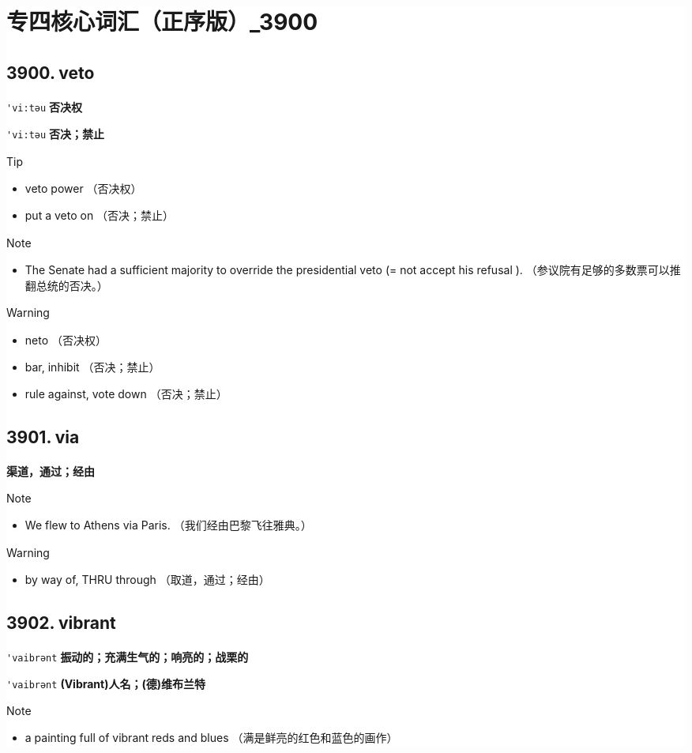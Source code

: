 # 专四核心词汇（正序版）_3900

## 3900. veto

`'vi:təu`  **否决权**

`'vi:təu`  **否决；禁止**

> [!TIP]
>
> - veto power （否决权）
>
> - put a veto on （否决；禁止）
>

> [!NOTE]
>
> - The Senate had a sufficient majority to override the presidential veto (= not accept his refusal ). （参议院有足够的多数票可以推翻总统的否决。）
>

> [!WARNING]
>
> - neto （否决权）
>
> - bar, inhibit （否决；禁止）
>
> - rule against, vote down （否决；禁止）
>

## 3901. via

**渠道，通过；经由**

> [!NOTE]
>
> - We flew to Athens via Paris. （我们经由巴黎飞往雅典。）
>

> [!WARNING]
>
> - by way of, THRU through （取道，通过；经由）
>

## 3902. vibrant

`'vaibrənt`  **振动的；充满生气的；响亮的；战栗的**

`'vaibrənt`  **(Vibrant)人名；(德)维布兰特**

> [!NOTE]
>
> - a painting full of vibrant reds and blues （满是鲜亮的红色和蓝色的画作）
>
